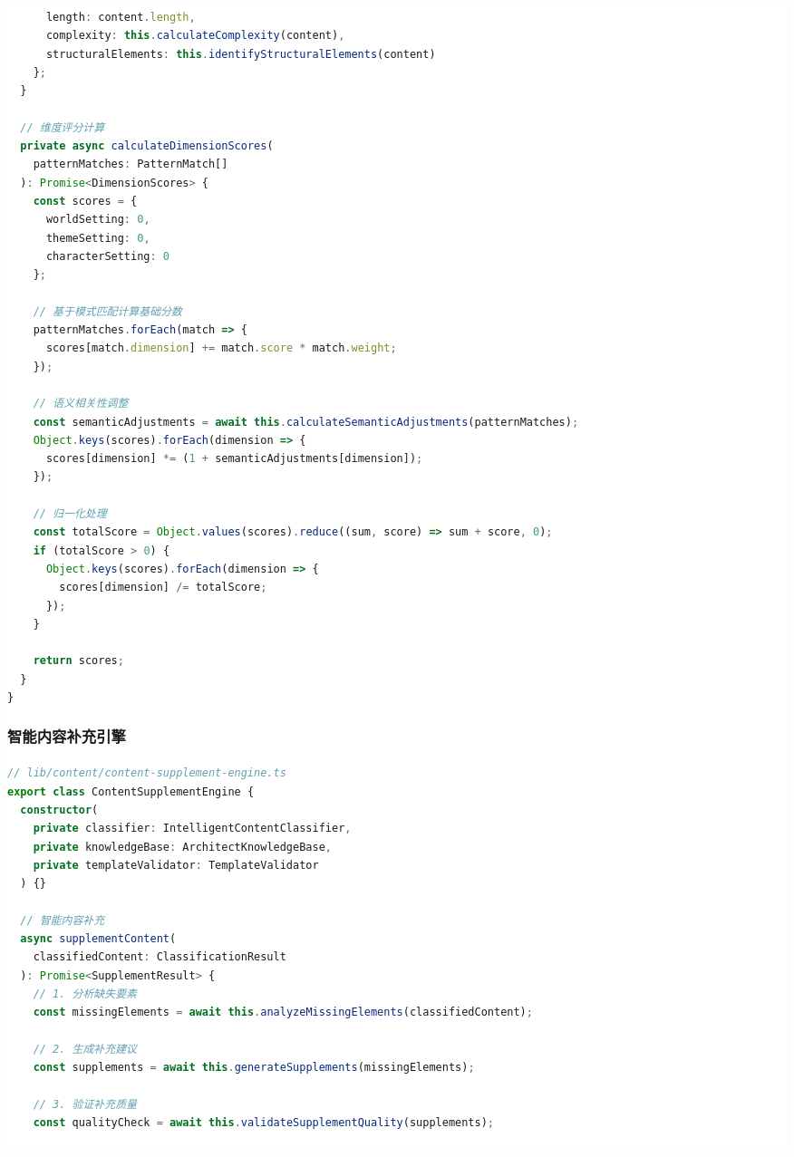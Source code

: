 ```typescript
      length: content.length,
      complexity: this.calculateComplexity(content),
      structuralElements: this.identifyStructuralElements(content)
    };
  }

  // 维度评分计算
  private async calculateDimensionScores(
    patternMatches: PatternMatch[]
  ): Promise<DimensionScores> {
    const scores = {
      worldSetting: 0,
      themeSetting: 0,
      characterSetting: 0
    };

    // 基于模式匹配计算基础分数
    patternMatches.forEach(match => {
      scores[match.dimension] += match.score * match.weight;
    });

    // 语义相关性调整
    const semanticAdjustments = await this.calculateSemanticAdjustments(patternMatches);
    Object.keys(scores).forEach(dimension => {
      scores[dimension] *= (1 + semanticAdjustments[dimension]);
    });

    // 归一化处理
    const totalScore = Object.values(scores).reduce((sum, score) => sum + score, 0);
    if (totalScore > 0) {
      Object.keys(scores).forEach(dimension => {
        scores[dimension] /= totalScore;
      });
    }

    return scores;
  }
}
```

### 智能内容补充引擎
```typescript
// lib/content/content-supplement-engine.ts
export class ContentSupplementEngine {
  constructor(
    private classifier: IntelligentContentClassifier,
    private knowledgeBase: ArchitectKnowledgeBase,
    private templateValidator: TemplateValidator
  ) {}

  // 智能内容补充
  async supplementContent(
    classifiedContent: ClassificationResult
  ): Promise<SupplementResult> {
    // 1. 分析缺失要素
    const missingElements = await this.analyzeMissingElements(classifiedContent);
    
    // 2. 生成补充建议
    const supplements = await this.generateSupplements(missingElements);
    
    // 3. 验证补充质量
    const qualityCheck = await this.validateSupplementQuality(supplements);
    
```